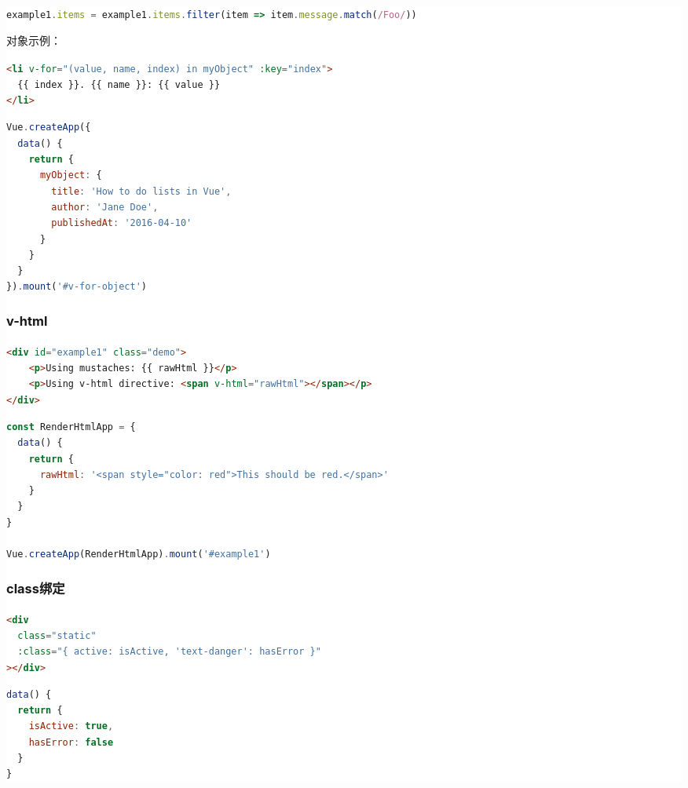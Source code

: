 ```js
example1.items = example1.items.filter(item => item.message.match(/Foo/))
```

对象示例：

```html
<li v-for="(value, name, index) in myObject" :key="index">
  {{ index }}. {{ name }}: {{ value }}
</li>
```
```js
Vue.createApp({
  data() {
    return {
      myObject: {
        title: 'How to do lists in Vue',
        author: 'Jane Doe',
        publishedAt: '2016-04-10'
      }
    }
  }
}).mount('#v-for-object')
```

### v-html

```html
<div id="example1" class="demo">
    <p>Using mustaches: {{ rawHtml }}</p>
    <p>Using v-html directive: <span v-html="rawHtml"></span></p>
</div>
```
```js
const RenderHtmlApp = {
  data() {
    return {
      rawHtml: '<span style="color: red">This should be red.</span>'
    }
  }
}

Vue.createApp(RenderHtmlApp).mount('#example1')
```

### class绑定

```html
<div
  class="static"
  :class="{ active: isActive, 'text-danger': hasError }"
></div>
```
```js
data() {
  return {
    isActive: true,
    hasError: false
  }
}
```
